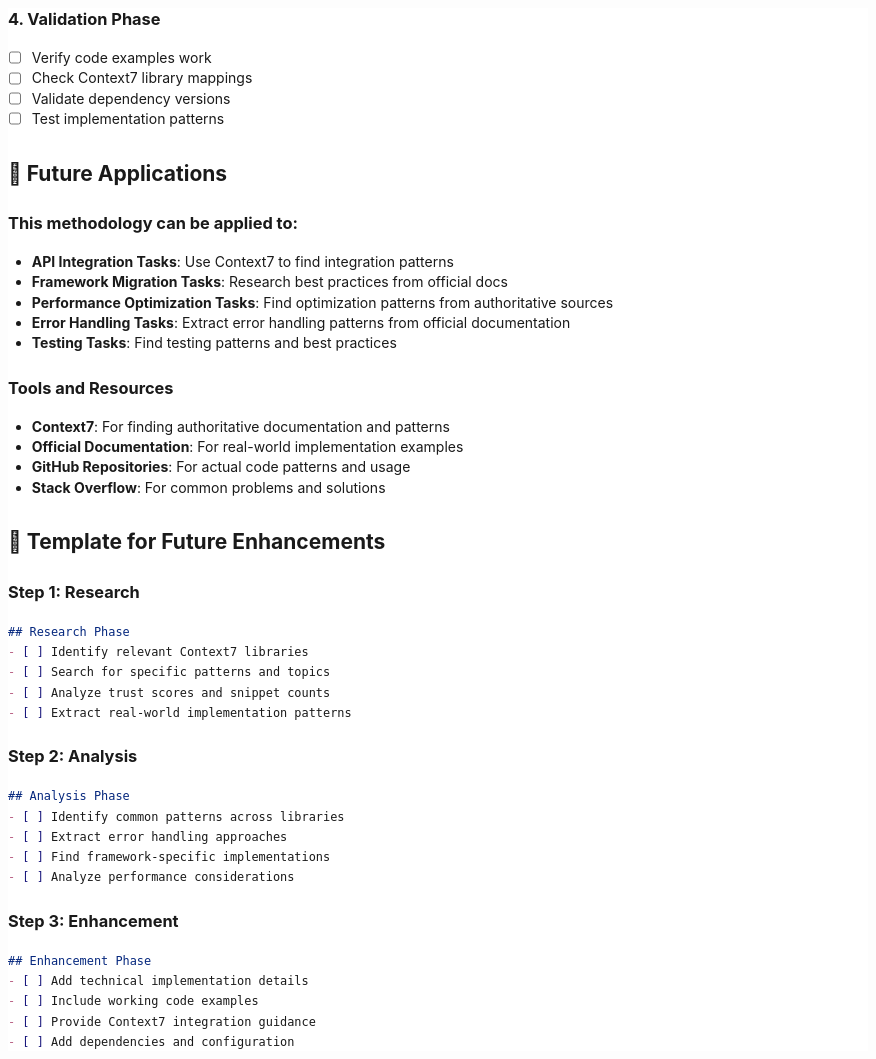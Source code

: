### 4. Validation Phase
- [ ] Verify code examples work
- [ ] Check Context7 library mappings
- [ ] Validate dependency versions
- [ ] Test implementation patterns

## 🚀 Future Applications

### This methodology can be applied to:
- **API Integration Tasks**: Use Context7 to find integration patterns
- **Framework Migration Tasks**: Research best practices from official docs
- **Performance Optimization Tasks**: Find optimization patterns from authoritative sources
- **Error Handling Tasks**: Extract error handling patterns from official documentation
- **Testing Tasks**: Find testing patterns and best practices

### Tools and Resources
- **Context7**: For finding authoritative documentation and patterns
- **Official Documentation**: For real-world implementation examples
- **GitHub Repositories**: For actual code patterns and usage
- **Stack Overflow**: For common problems and solutions

## 📝 Template for Future Enhancements

### Step 1: Research
```markdown
## Research Phase
- [ ] Identify relevant Context7 libraries
- [ ] Search for specific patterns and topics
- [ ] Analyze trust scores and snippet counts
- [ ] Extract real-world implementation patterns
```

### Step 2: Analysis
```markdown
## Analysis Phase
- [ ] Identify common patterns across libraries
- [ ] Extract error handling approaches
- [ ] Find framework-specific implementations
- [ ] Analyze performance considerations
```

### Step 3: Enhancement
```markdown
## Enhancement Phase
- [ ] Add technical implementation details
- [ ] Include working code examples
- [ ] Provide Context7 integration guidance
- [ ] Add dependencies and configuration
```
